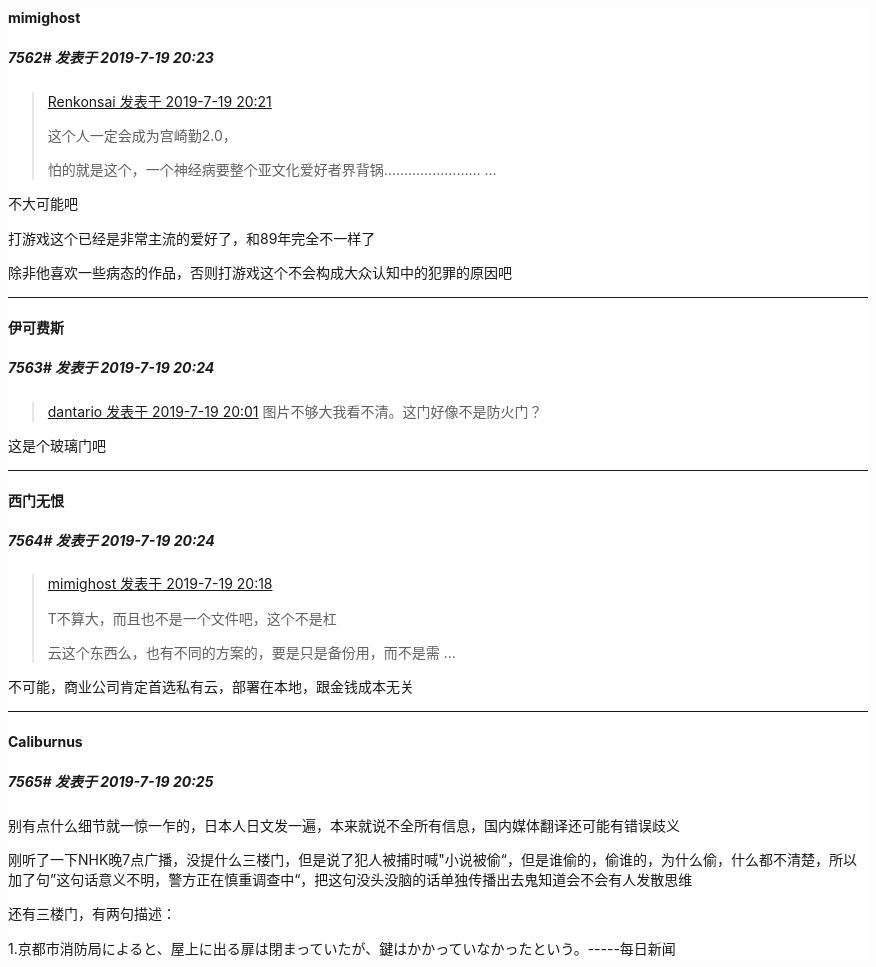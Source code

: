 ####  mimighost  
##### 7562#       发表于 2019-7-19 20:23


<blockquote><a href="httphttps://bbs.saraba1st.com/2b/forum.php?mod=redirect&amp;goto=findpost&amp;pid=44585921&amp;ptid=1847593" target="_blank">Renkonsai 发表于 2019-7-19 20:21</a>

这个人一定会成为宫崎勤2.0，

怕的就是这个，一个神经病要整个亚文化爱好者界背锅…………………… ...</blockquote>
不大可能吧


打游戏这个已经是非常主流的爱好了，和89年完全不一样了


除非他喜欢一些病态的作品，否则打游戏这个不会构成大众认知中的犯罪的原因吧


-----

####  伊可费斯  
##### 7563#       发表于 2019-7-19 20:24


<blockquote><a href="httphttps://bbs.saraba1st.com/2b/forum.php?mod=redirect&amp;goto=findpost&amp;pid=44585713&amp;ptid=1847593" target="_blank">dantario 发表于 2019-7-19 20:01</a>
图片不够大我看不清。这门好像不是防火门？</blockquote>
这是个玻璃门吧


-----

####  西门无恨  
##### 7564#       发表于 2019-7-19 20:24


<blockquote><a href="httphttps://bbs.saraba1st.com/2b/forum.php?mod=redirect&amp;goto=findpost&amp;pid=44585887&amp;ptid=1847593" target="_blank">mimighost 发表于 2019-7-19 20:18</a>

T不算大，而且也不是一个文件吧，这个不是杠


云这个东西么，也有不同的方案的，要是只是备份用，而不是需 ...</blockquote>
不可能，商业公司肯定首选私有云，部署在本地，跟金钱成本无关


-----

####  Caliburnus  
##### 7565#       发表于 2019-7-19 20:25


别有点什么细节就一惊一乍的，日本人日文发一遍，本来就说不全所有信息，国内媒体翻译还可能有错误歧义

刚听了一下NHK晚7点广播，没提什么三楼门，但是说了犯人被捕时喊"小说被偷“，但是谁偷的，偷谁的，为什么偷，什么都不清楚，所以加了句”这句话意义不明，警方正在慎重调查中“，把这句没头没脑的话单独传播出去鬼知道会不会有人发散思维

还有三楼门，有两句描述：

1.京都市消防局によると、屋上に出る扉は閉まっていたが、鍵はかかっていなかったという。-----每日新闻

